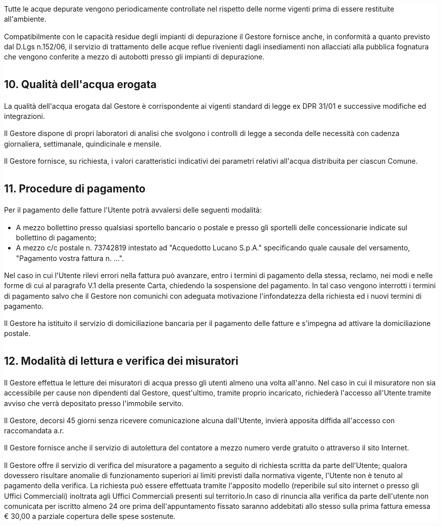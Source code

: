 Tutte le acque depurate vengono periodicamente controllate nel rispetto delle norme vigenti prima di essere restituite all'ambiente.

Compatibilmente con le capacità residue degli impianti di depurazione il Gestore fornisce anche, in conformità a quanto previsto dal D.Lgs n.152/06, il servizio di trattamento delle acque reflue rivenienti dagli insediamenti non allacciati alla pubblica fognatura che vengono conferite a mezzo di autobotti presso gli impianti di depurazione.

## 10. Qualità dell'acqua erogata
La qualità dell'acqua erogata dal Gestore è corrispondente ai vigenti standard di legge ex DPR 31/01 e successive modifiche ed integrazioni.

Il Gestore dispone di propri laboratori di analisi che svolgono i controlli di legge a seconda delle necessità con cadenza giornaliera, settimanale, quindicinale e mensile.

Il Gestore fornisce, su richiesta, i valori caratteristici indicativi dei parametri relativi all'acqua distribuita per ciascun Comune.

## 11. Procedure di pagamento
Per il pagamento delle fatture l'Utente potrà avvalersi delle seguenti modalità:
- A mezzo bollettino presso qualsiasi sportello bancario o postale e presso gli sportelli delle concessionarie indicate sul bollettino di pagamento;
- A mezzo c/c postale n. 73742819 intestato ad "Acquedotto Lucano S.p.A." specificando quale causale del versamento, "Pagamento vostra fattura n. ...".

Nel caso in cui l'Utente rilevi errori nella fattura può avanzare, entro i termini di pagamento della stessa, reclamo, nei modi e nelle forme di cui al paragrafo V.1 della presente Carta, chiedendo la sospensione del pagamento. In tal caso vengono interrotti i termini di pagamento salvo che il Gestore non comunichi con adeguata motivazione l'infondatezza della richiesta ed i nuovi termini di pagamento.

Il Gestore ha istituito il servizio di domiciliazione bancaria per il pagamento delle fatture e s'impegna ad attivare la domiciliazione postale.

## 12. Modalità di lettura e verifica dei misuratori
Il Gestore effettua le letture dei misuratori di acqua presso gli utenti almeno una volta all'anno. Nel caso in cui il misuratore non sia accessibile per cause non dipendenti dal Gestore, quest'ultimo, tramite proprio incaricato, richiederà l'accesso all'Utente tramite avviso che verrà depositato presso l'immobile servito.

Il Gestore, decorsi 45 giorni senza ricevere comunicazione alcuna dall'Utente, invierà apposita diffida all'accesso con raccomandata a.r.

Il Gestore fornisce anche il servizio di autolettura del contatore a mezzo numero verde gratuito o attraverso il sito Internet.

Il Gestore offre il servizio di verifica del misuratore a pagamento a seguito di richiesta scritta da parte dell'Utente; qualora dovessero risultare anomalie di funzionamento superiori ai limiti previsti dalla normativa vigente, l'Utente non è tenuto al pagamento della verifica. La richiesta può essere effettuata tramite l'apposito modello (reperibile sul sito internet o presso gli Uffici Commerciali) inoltrata agli Uffici Commerciali presenti sul territorio.In caso di rinuncia alla verifica da parte dell'utente non comunicata per iscritto almeno 24 ore prima dell'appuntamento fissato saranno addebitati allo stesso sulla prima fattura emessa € 30,00 a parziale copertura delle spese sostenute.
